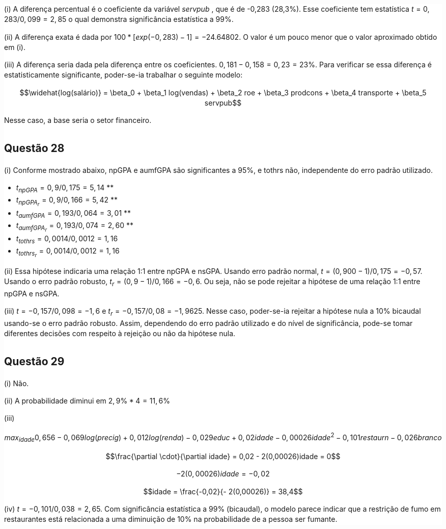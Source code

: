 (i) A diferença percentual é o coeficiente da variável $servpub$ , que é de -0,283 (28,3%). Esse coeficiente tem estatística $t = 0,283/0,099 = 2,85$ o qual demonstra significância estatística a 99%.

(ii) A diferença exata é dada por $100 * [exp(-0,283) - 1] = -24.64802$. O valor é um pouco menor que o valor aproximado obtido em (i).

(iii) A diferença seria dada pela diferença entre os coeficientes. $0,181 - 0,158 = 0,23 = 23\%$. Para verificar se essa diferença é estatisticamente significante, poder-se-ia trabalhar o seguinte modelo:

$$\widehat{log(salário)} = \beta_0 + \beta_1 log(vendas) + \beta_2 roe +  \beta_3 prodcons + \beta_4 transporte + \beta_5 servpub$$

Nesse caso, a base seria o setor financeiro.

## Questão 28

(i) Conforme mostrado abaixo, npGPA e aumfGPA são significantes a 95%, e tothrs não, independente do erro padrão utilizado.

* $t_{npGPA} = 0,9/0,175 = 5,14$ **
* $t_{npGPA_{r}} = 0,9/0,166 = 5,42$ **
* $t_{aumfGPA} = 0,193/0,064 = 3,01$ **
* $t_{aumfGPA_{r}} = 0,193/0,074 = 2,60$ **
* $t_{tothrs} = 0,0014/0,0012 = 1,16$ 
* $t_{tothrs_{r}} = 0,0014/0,0012 = 1,16$

(ii) Essa hipótese indicaria uma relação 1:1 entre npGPA e nsGPA. Usando erro padrão normal, $t=(0,900 - 1)/0,175 = -0,57$. Usando o erro padrão robusto, $t_r = (0,9 - 1)/0,166 = -0,6$. Ou seja, não se pode rejeitar a hipótese de uma relação 1:1 entre npGPA e nsGPA.

(iii) $t = -0,157 / 0,098 = -1,6$ e $t_r = -0,157/0,08 = -1,9625$. Nesse caso, poder-se-ia rejeitar a hipótese nula a 10% bicaudal usando-se o erro padrão robusto. Assim, dependendo do erro padrão utilizado e do nível de significância, pode-se tomar diferentes decisões com respeito à rejeição ou não da hipótese nula.

## Questão 29

(i) Não.

(ii) A probabilidade diminui em $2,9\%*4 = 11,6\%$

(iii)

$$max_{idade} 0,656 - 0,069 log(precig) + 0,012 log(renda) - 0,029 educ + 0,02 idade - 0,00026 idade^2 - 0,101 restaurn - 0,026 branco$$

$$\frac{\partial \cdot}{\partial idade} = 0,02 - 2(0,00026)idade = 0$$

$$- 2(0,00026)idade = -0,02$$

$$idade = \frac{-0,02}{- 2(0,00026)} = 38,4$$

(iv) $t=-0,101/0,038 = 2,65$. Com significância estatística a 99% (bicaudal), o modelo parece indicar que a restrição de fumo em restaurantes está relacionada a uma diminuição de 10% na probabilidade de a pessoa ser fumante.
